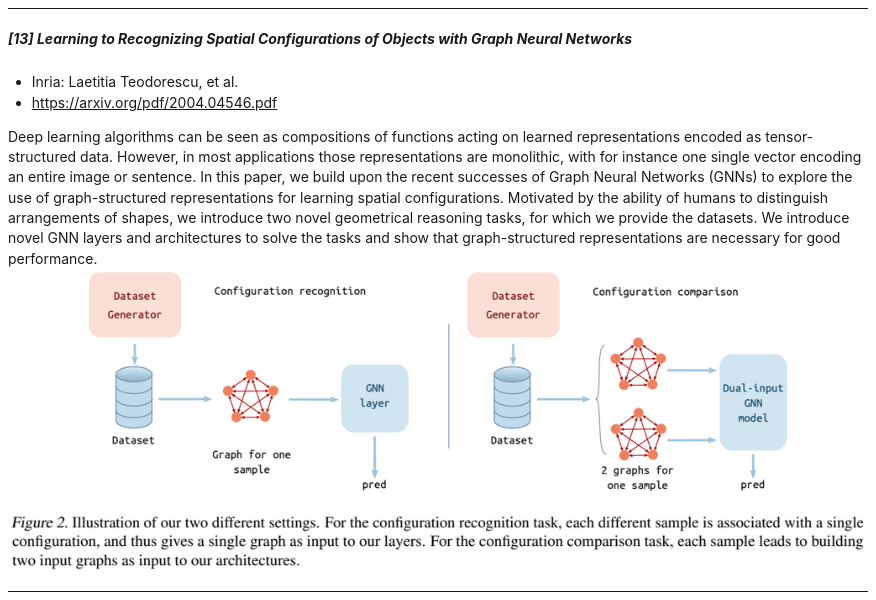 ------

##### [13] Learning to Recognizing Spatial Configurations of Objects with Graph Neural Networks

- Inria: Laetitia Teodorescu, et al.
- <https://arxiv.org/pdf/2004.04546.pdf>

Deep learning algorithms can be seen as compositions of functions acting on learned representations encoded as tensor-structured data. However, in most applications those representations are monolithic, with for instance one single vector encoding an entire image or sentence. In this paper, we build upon the recent successes of Graph Neural Networks (GNNs) to explore the use of graph-structured representations for learning spatial configurations. Motivated by the ability of humans to distinguish arrangements of shapes, we introduce two novel geometrical reasoning tasks, for which we provide the datasets. We introduce novel GNN layers and architectures to solve the tasks and show that graph-structured representations are necessary for good performance.![LRSCfig2](https://github.com/Pan3D/Daily_Paper/blob/master/images/LRSCfig2.png)

---

